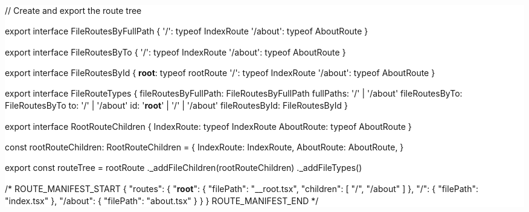 // Create and export the route tree

export interface FileRoutesByFullPath {
  '/': typeof IndexRoute
  '/about': typeof AboutRoute
}

export interface FileRoutesByTo {
  '/': typeof IndexRoute
  '/about': typeof AboutRoute
}

export interface FileRoutesById {
  __root__: typeof rootRoute
  '/': typeof IndexRoute
  '/about': typeof AboutRoute
}

export interface FileRouteTypes {
  fileRoutesByFullPath: FileRoutesByFullPath
  fullPaths: '/' | '/about'
  fileRoutesByTo: FileRoutesByTo
  to: '/' | '/about'
  id: '__root__' | '/' | '/about'
  fileRoutesById: FileRoutesById
}

export interface RootRouteChildren {
  IndexRoute: typeof IndexRoute
  AboutRoute: typeof AboutRoute
}

const rootRouteChildren: RootRouteChildren = {
  IndexRoute: IndexRoute,
  AboutRoute: AboutRoute,
}

export const routeTree = rootRoute
  ._addFileChildren(rootRouteChildren)
  ._addFileTypes<FileRouteTypes>()

/* ROUTE_MANIFEST_START
{
  "routes": {
    "__root__": {
      "filePath": "__root.tsx",
      "children": [
        "/",
        "/about"
      ]
    },
    "/": {
      "filePath": "index.tsx"
    },
    "/about": {
      "filePath": "about.tsx"
    }
  }
}
ROUTE_MANIFEST_END */
